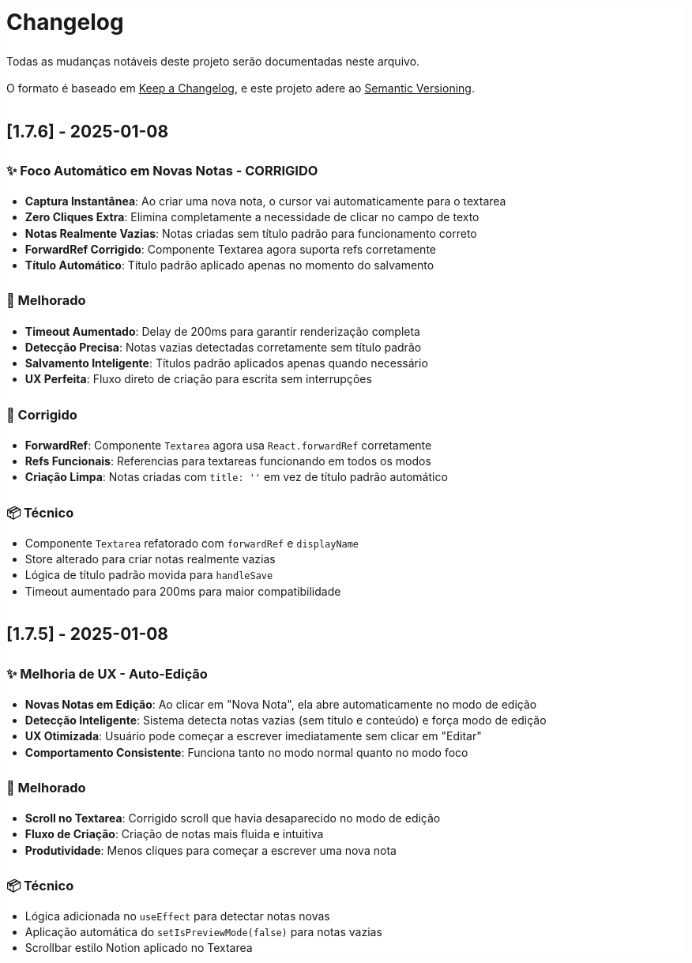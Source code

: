 # Changelog

Todas as mudanças notáveis deste projeto serão documentadas neste arquivo.

O formato é baseado em [Keep a Changelog](https://keepachangelog.com/pt-BR/1.0.0/),
e este projeto adere ao [Semantic Versioning](https://semver.org/spec/v2.0.0.html).

## [1.7.6] - 2025-01-08

### ✨ Foco Automático em Novas Notas - CORRIGIDO
- **Captura Instantânea**: Ao criar uma nova nota, o cursor vai automaticamente para o textarea
- **Zero Cliques Extra**: Elimina completamente a necessidade de clicar no campo de texto
- **Notas Realmente Vazias**: Notas criadas sem título padrão para funcionamento correto
- **ForwardRef Corrigido**: Componente Textarea agora suporta refs corretamente
- **Título Automático**: Título padrão aplicado apenas no momento do salvamento

### 🔧 Melhorado
- **Timeout Aumentado**: Delay de 200ms para garantir renderização completa
- **Detecção Precisa**: Notas vazias detectadas corretamente sem título padrão
- **Salvamento Inteligente**: Títulos padrão aplicados apenas quando necessário
- **UX Perfeita**: Fluxo direto de criação para escrita sem interrupções

### 🐛 Corrigido
- **ForwardRef**: Componente `Textarea` agora usa `React.forwardRef` corretamente
- **Refs Funcionais**: Referencias para textareas funcionando em todos os modos
- **Criação Limpa**: Notas criadas com `title: ''` em vez de título padrão automático

### 📦 Técnico
- Componente `Textarea` refatorado com `forwardRef` e `displayName`
- Store alterado para criar notas realmente vazias
- Lógica de título padrão movida para `handleSave`
- Timeout aumentado para 200ms para maior compatibilidade

## [1.7.5] - 2025-01-08

### ✨ Melhoria de UX - Auto-Edição
- **Novas Notas em Edição**: Ao clicar em "Nova Nota", ela abre automaticamente no modo de edição
- **Detecção Inteligente**: Sistema detecta notas vazias (sem título e conteúdo) e força modo de edição
- **UX Otimizada**: Usuário pode começar a escrever imediatamente sem clicar em "Editar"
- **Comportamento Consistente**: Funciona tanto no modo normal quanto no modo foco

### 🔧 Melhorado
- **Scroll no Textarea**: Corrigido scroll que havia desaparecido no modo de edição
- **Fluxo de Criação**: Criação de notas mais fluida e intuitiva
- **Produtividade**: Menos cliques para começar a escrever uma nova nota

### 📦 Técnico
- Lógica adicionada no `useEffect` para detectar notas novas
- Aplicação automática do `setIsPreviewMode(false)` para notas vazias
- Scrollbar estilo Notion aplicado no Textarea

